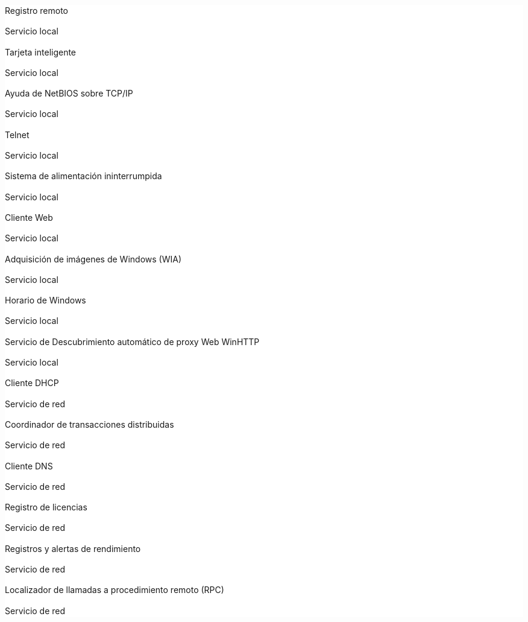 </tr>
<tr class="odd">
<td style="border:1px solid black;"><p>Registro remoto</p></td>
<td style="border:1px solid black;"><p>Servicio local</p></td>
</tr>
<tr class="even">
<td style="border:1px solid black;"><p>Tarjeta inteligente</p></td>
<td style="border:1px solid black;"><p>Servicio local</p></td>
</tr>
<tr class="odd">
<td style="border:1px solid black;"><p>Ayuda de NetBIOS sobre TCP/IP</p></td>
<td style="border:1px solid black;"><p>Servicio local</p></td>
</tr>
<tr class="even">
<td style="border:1px solid black;"><p>Telnet</p></td>
<td style="border:1px solid black;"><p>Servicio local</p></td>
</tr>
<tr class="odd">
<td style="border:1px solid black;"><p>Sistema de alimentación ininterrumpida</p></td>
<td style="border:1px solid black;"><p>Servicio local</p></td>
</tr>
<tr class="even">
<td style="border:1px solid black;"><p>Cliente Web</p></td>
<td style="border:1px solid black;"><p>Servicio local</p></td>
</tr>
<tr class="odd">
<td style="border:1px solid black;"><p>Adquisición de imágenes de Windows (WIA)</p></td>
<td style="border:1px solid black;"><p>Servicio local</p></td>
</tr>
<tr class="even">
<td style="border:1px solid black;"><p>Horario de Windows</p></td>
<td style="border:1px solid black;"><p>Servicio local</p></td>
</tr>
<tr class="odd">
<td style="border:1px solid black;"><p>Servicio de Descubrimiento automático de proxy Web WinHTTP</p></td>
<td style="border:1px solid black;"><p>Servicio local</p></td>
</tr>
<tr class="even">
<td style="border:1px solid black;"><p>Cliente DHCP</p></td>
<td style="border:1px solid black;"><p>Servicio de red</p></td>
</tr>
<tr class="odd">
<td style="border:1px solid black;"><p>Coordinador de transacciones distribuidas</p></td>
<td style="border:1px solid black;"><p>Servicio de red</p></td>
</tr>
<tr class="even">
<td style="border:1px solid black;"><p>Cliente DNS</p></td>
<td style="border:1px solid black;"><p>Servicio de red</p></td>
</tr>
<tr class="odd">
<td style="border:1px solid black;"><p>Registro de licencias</p></td>
<td style="border:1px solid black;"><p>Servicio de red</p></td>
</tr>
<tr class="even">
<td style="border:1px solid black;"><p>Registros y alertas de rendimiento</p></td>
<td style="border:1px solid black;"><p>Servicio de red</p></td>
</tr>
<tr class="odd">
<td style="border:1px solid black;"><p>Localizador de llamadas a procedimiento remoto (RPC)</p></td>
<td style="border:1px solid black;"><p>Servicio de red</p></td>
</tr>
</tbody>